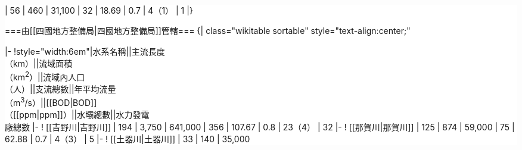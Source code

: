 | 56
| 460
| 31,100
| 32
| 18.69
| 0.7
| 4（1）
| 1
|}

===由[[四國地方整備局|四國地方整備局]]管轄===
{| class="wikitable sortable" style="text-align:center;"
</div>
|-
!style="width:6em"|水系名稱||主流長度<br />（km）||流域面積<br />（km<sup>2</sup>）||流域內人口<br />（人）||支流總數||年平均流量<br />（m<sup>3</sup>/s）||[[BOD|BOD]]<br />（[[ppm|ppm]]）||水壩總數||水力發電<br />廠總數
|-
! [[吉野川|吉野川]]
| 194
| 3,750
| 641,000
| 356
| 107.67
| 0.8
| 23（4）
| 32
|-
! [[那賀川|那賀川]]
| 125
| 874
| 59,000
| 75
| 62.88
| 0.7
| 4（3）
| 5
|-
! [[土器川|土器川]]
| 33
| 140
| 35,000